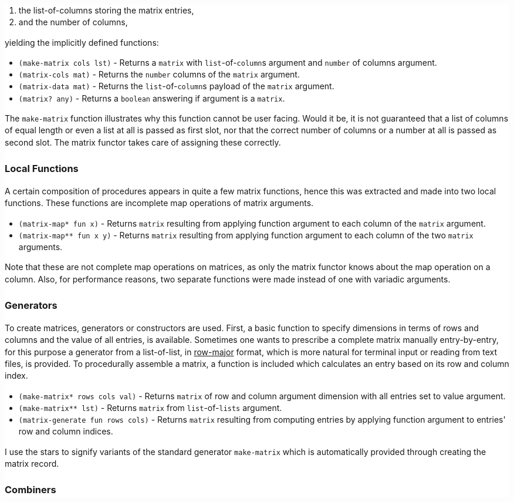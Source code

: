 1. the list-of-columns storing the matrix entries,
2. and the number of columns,

yielding the implicitly defined functions:

* `(make-matrix cols lst)` - Returns a `matrix` with `list`-of-`column`s argument and `number` of columns argument.
* `(matrix-cols mat)` - Returns the `number` columns of the `matrix` argument.
* `(matrix-data mat)` - Returns the `list`-of-`column`s payload of the `matrix` argument.
* `(matrix? any)` - Returns a `boolean` answering if argument is a `matrix`.

The `make-matrix` function illustrates why this function cannot be user facing.
Would it be, it is not guaranteed that a list of columns of equal length or even a list at all is passed as first slot,
nor that the correct number of columns or a number at all is passed as second slot.
The matrix functor takes care of assigning these correctly.

### Local Functions

A certain composition of procedures appears in quite a few matrix functions, hence this was extracted and made into two local functions.
These functions are incomplete map operations of matrix arguments.

* `(matrix-map* fun x)` - Returns `matrix` resulting from applying function argument to each column of the `matrix` argument.
* `(matrix-map** fun x y)` - Returns `matrix` resulting from applying function argument to each column of the two `matrix` arguments.

Note that these are not complete map operations on matrices, as only the matrix functor knows about the map operation on a column.
Also, for performance reasons, two separate functions were made instead of one with variadic arguments.

### Generators

To create matrices, generators or constructors are used.
First, a basic function to specify dimensions in terms of rows and columns and the value of all entries, is available.
Sometimes one wants to prescribe a complete matrix manually entry-by-entry, for this purpose a generator from a list-of-list,
in [row-major](https://en.wikipedia.org/wiki/Row-_and_column-major_order) format,
which is more natural for terminal input or reading from text files, is provided.
To procedurally assemble a matrix, a function is included which calculates an entry based on its row and column index.

* `(make-matrix* rows cols val)` - Returns `matrix` of row and column argument dimension with all entries set to value argument.
* `(make-matrix** lst)` - Returns `matrix` from `list`-of-`lists` argument.
* `(matrix-generate fun rows cols)` - Returns `matrix` resulting from computing entries by applying function argument to entries' row and column indices.

I use the stars to signify variants of the standard generator `make-matrix` which is automatically provided through creating the matrix record.

### Combiners

